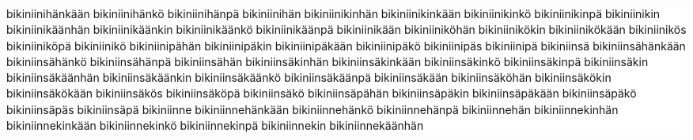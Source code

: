 bikiniinihänkään
bikiniinihänkö
bikiniinihänpä
bikiniinihän
bikiniinikinhän
bikiniinikinkään
bikiniinikinkö
bikiniinikinpä
bikiniinikin
bikiniinikäänhän
bikiniinikäänkin
bikiniinikäänkö
bikiniinikäänpä
bikiniinikään
bikiniiniköhän
bikiniinikökin
bikiniinikökään
bikiniinikös
bikiniiniköpä
bikiniinikö
bikiniinipähän
bikiniinipäkin
bikiniinipäkään
bikiniinipäkö
bikiniinipäs
bikiniinipä
bikiniinsä
bikiniinsähänkään
bikiniinsähänkö
bikiniinsähänpä
bikiniinsähän
bikiniinsäkinhän
bikiniinsäkinkään
bikiniinsäkinkö
bikiniinsäkinpä
bikiniinsäkin
bikiniinsäkäänhän
bikiniinsäkäänkin
bikiniinsäkäänkö
bikiniinsäkäänpä
bikiniinsäkään
bikiniinsäköhän
bikiniinsäkökin
bikiniinsäkökään
bikiniinsäkös
bikiniinsäköpä
bikiniinsäkö
bikiniinsäpähän
bikiniinsäpäkin
bikiniinsäpäkään
bikiniinsäpäkö
bikiniinsäpäs
bikiniinsäpä
bikiniinne
bikiniinnehänkään
bikiniinnehänkö
bikiniinnehänpä
bikiniinnehän
bikiniinnekinhän
bikiniinnekinkään
bikiniinnekinkö
bikiniinnekinpä
bikiniinnekin
bikiniinnekäänhän